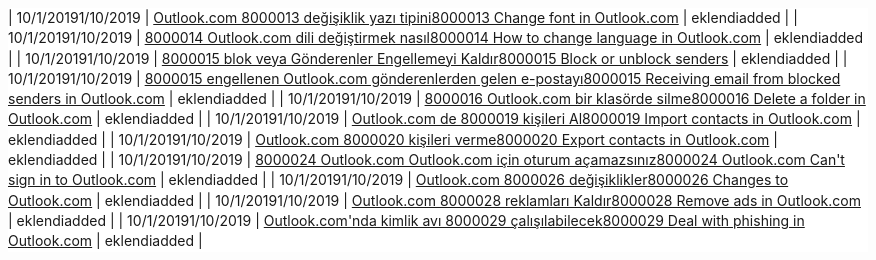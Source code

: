 | <span data-ttu-id="5a846-435">10/1/2019</span><span class="sxs-lookup"><span data-stu-id="5a846-435">1/10/2019</span></span> | [<span data-ttu-id="5a846-436">Outlook.com 8000013 değişiklik yazı tipini</span><span class="sxs-lookup"><span data-stu-id="5a846-436">8000013 Change font in Outlook.com</span></span>](/AlchemyInsights/8000013-change-font-in-outlook-com) | <span data-ttu-id="5a846-437">eklendi</span><span class="sxs-lookup"><span data-stu-id="5a846-437">added</span></span> |
| <span data-ttu-id="5a846-438">10/1/2019</span><span class="sxs-lookup"><span data-stu-id="5a846-438">1/10/2019</span></span> | [<span data-ttu-id="5a846-439">8000014 Outlook.com dili değiştirmek nasıl</span><span class="sxs-lookup"><span data-stu-id="5a846-439">8000014 How to change language in Outlook.com</span></span>](/AlchemyInsights/8000014-how-to-change-language-in-outlook-com) | <span data-ttu-id="5a846-440">eklendi</span><span class="sxs-lookup"><span data-stu-id="5a846-440">added</span></span> |
| <span data-ttu-id="5a846-441">10/1/2019</span><span class="sxs-lookup"><span data-stu-id="5a846-441">1/10/2019</span></span> | [<span data-ttu-id="5a846-442">8000015 blok veya Gönderenler Engellemeyi Kaldır</span><span class="sxs-lookup"><span data-stu-id="5a846-442">8000015 Block or unblock senders</span></span>](/AlchemyInsights/8000015-block-or-unblock-senders) | <span data-ttu-id="5a846-443">eklendi</span><span class="sxs-lookup"><span data-stu-id="5a846-443">added</span></span> |
| <span data-ttu-id="5a846-444">10/1/2019</span><span class="sxs-lookup"><span data-stu-id="5a846-444">1/10/2019</span></span> | [<span data-ttu-id="5a846-445">8000015 engellenen Outlook.com gönderenlerden gelen e-postayı</span><span class="sxs-lookup"><span data-stu-id="5a846-445">8000015 Receiving email from blocked senders in Outlook.com</span></span>](/AlchemyInsights/8000015-receiving-email-from-blocked-senders-in-outlook-com) | <span data-ttu-id="5a846-446">eklendi</span><span class="sxs-lookup"><span data-stu-id="5a846-446">added</span></span> |
| <span data-ttu-id="5a846-447">10/1/2019</span><span class="sxs-lookup"><span data-stu-id="5a846-447">1/10/2019</span></span> | [<span data-ttu-id="5a846-448">8000016 Outlook.com bir klasörde silme</span><span class="sxs-lookup"><span data-stu-id="5a846-448">8000016 Delete a folder in Outlook.com</span></span>](/AlchemyInsights/8000016-delete-a-folder-in-outlook-com) | <span data-ttu-id="5a846-449">eklendi</span><span class="sxs-lookup"><span data-stu-id="5a846-449">added</span></span> |
| <span data-ttu-id="5a846-450">10/1/2019</span><span class="sxs-lookup"><span data-stu-id="5a846-450">1/10/2019</span></span> | [<span data-ttu-id="5a846-451">Outlook.com de 8000019 kişileri Al</span><span class="sxs-lookup"><span data-stu-id="5a846-451">8000019 Import contacts in Outlook.com</span></span>](/AlchemyInsights/8000019-import-contacts-in-outlook-com) | <span data-ttu-id="5a846-452">eklendi</span><span class="sxs-lookup"><span data-stu-id="5a846-452">added</span></span> |
| <span data-ttu-id="5a846-453">10/1/2019</span><span class="sxs-lookup"><span data-stu-id="5a846-453">1/10/2019</span></span> | [<span data-ttu-id="5a846-454">Outlook.com 8000020 kişileri verme</span><span class="sxs-lookup"><span data-stu-id="5a846-454">8000020 Export contacts in Outlook.com</span></span>](/AlchemyInsights/8000020-export-contacts-in-outlook-com) | <span data-ttu-id="5a846-455">eklendi</span><span class="sxs-lookup"><span data-stu-id="5a846-455">added</span></span> |
| <span data-ttu-id="5a846-456">10/1/2019</span><span class="sxs-lookup"><span data-stu-id="5a846-456">1/10/2019</span></span> | [<span data-ttu-id="5a846-457">8000024 Outlook.com Outlook.com için oturum açamazsınız</span><span class="sxs-lookup"><span data-stu-id="5a846-457">8000024 Outlook.com Can't sign in to Outlook.com</span></span>](/AlchemyInsights/8000024-outlook-com-can-t-sign-in-to-outlook-com) | <span data-ttu-id="5a846-458">eklendi</span><span class="sxs-lookup"><span data-stu-id="5a846-458">added</span></span> |
| <span data-ttu-id="5a846-459">10/1/2019</span><span class="sxs-lookup"><span data-stu-id="5a846-459">1/10/2019</span></span> | [<span data-ttu-id="5a846-460">Outlook.com 8000026 değişiklikler</span><span class="sxs-lookup"><span data-stu-id="5a846-460">8000026 Changes to Outlook.com</span></span>](/AlchemyInsights/8000026-changes-to-outlook-com) | <span data-ttu-id="5a846-461">eklendi</span><span class="sxs-lookup"><span data-stu-id="5a846-461">added</span></span> |
| <span data-ttu-id="5a846-462">10/1/2019</span><span class="sxs-lookup"><span data-stu-id="5a846-462">1/10/2019</span></span> | [<span data-ttu-id="5a846-463">Outlook.com 8000028 reklamları Kaldır</span><span class="sxs-lookup"><span data-stu-id="5a846-463">8000028 Remove ads in Outlook.com</span></span>](/AlchemyInsights/8000028-remove-ads-in-outlook-com) | <span data-ttu-id="5a846-464">eklendi</span><span class="sxs-lookup"><span data-stu-id="5a846-464">added</span></span> |
| <span data-ttu-id="5a846-465">10/1/2019</span><span class="sxs-lookup"><span data-stu-id="5a846-465">1/10/2019</span></span> | [<span data-ttu-id="5a846-466">Outlook.com'nda kimlik avı 8000029 çalışılabilecek</span><span class="sxs-lookup"><span data-stu-id="5a846-466">8000029 Deal with phishing in Outlook.com</span></span>](/AlchemyInsights/8000029-deal-with-phishing-in-outlook-com) | <span data-ttu-id="5a846-467">eklendi</span><span class="sxs-lookup"><span data-stu-id="5a846-467">added</span></span> |